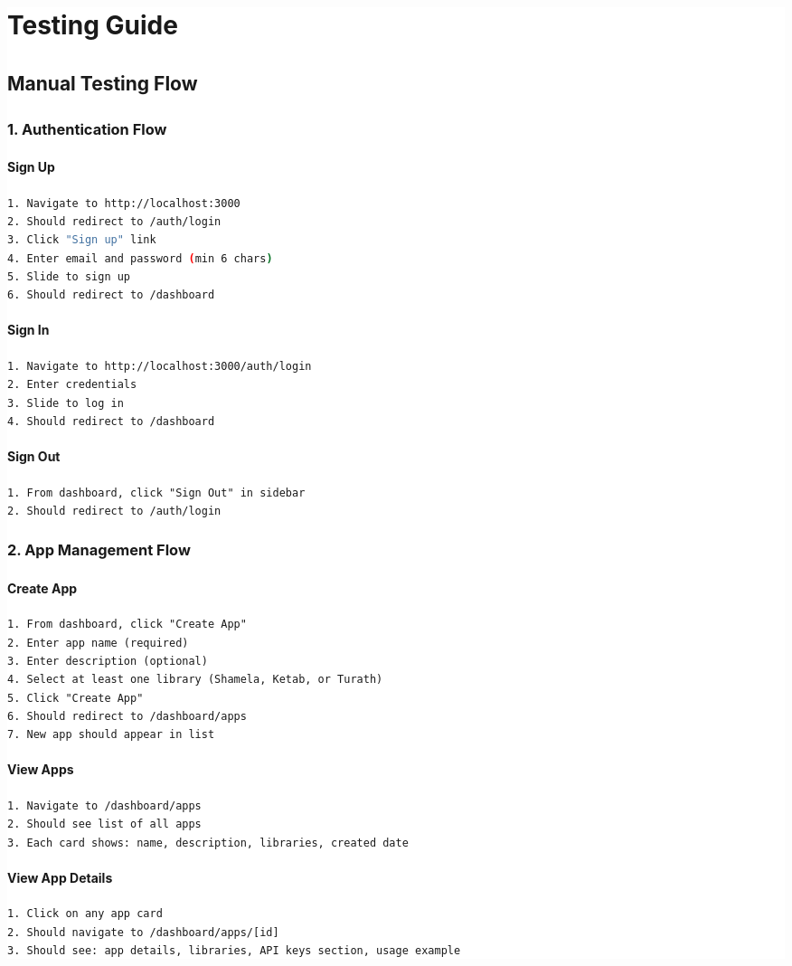 # Testing Guide

## Manual Testing Flow

### 1. Authentication Flow

#### Sign Up
```bash
1. Navigate to http://localhost:3000
2. Should redirect to /auth/login
3. Click "Sign up" link
4. Enter email and password (min 6 chars)
5. Slide to sign up
6. Should redirect to /dashboard
```

#### Sign In
```
1. Navigate to http://localhost:3000/auth/login
2. Enter credentials
3. Slide to log in
4. Should redirect to /dashboard
```

#### Sign Out
```
1. From dashboard, click "Sign Out" in sidebar
2. Should redirect to /auth/login
```

### 2. App Management Flow

#### Create App
```
1. From dashboard, click "Create App"
2. Enter app name (required)
3. Enter description (optional)
4. Select at least one library (Shamela, Ketab, or Turath)
5. Click "Create App"
6. Should redirect to /dashboard/apps
7. New app should appear in list
```

#### View Apps
```
1. Navigate to /dashboard/apps
2. Should see list of all apps
3. Each card shows: name, description, libraries, created date
```

#### View App Details
```
1. Click on any app card
2. Should navigate to /dashboard/apps/[id]
3. Should see: app details, libraries, API keys section, usage example
```
